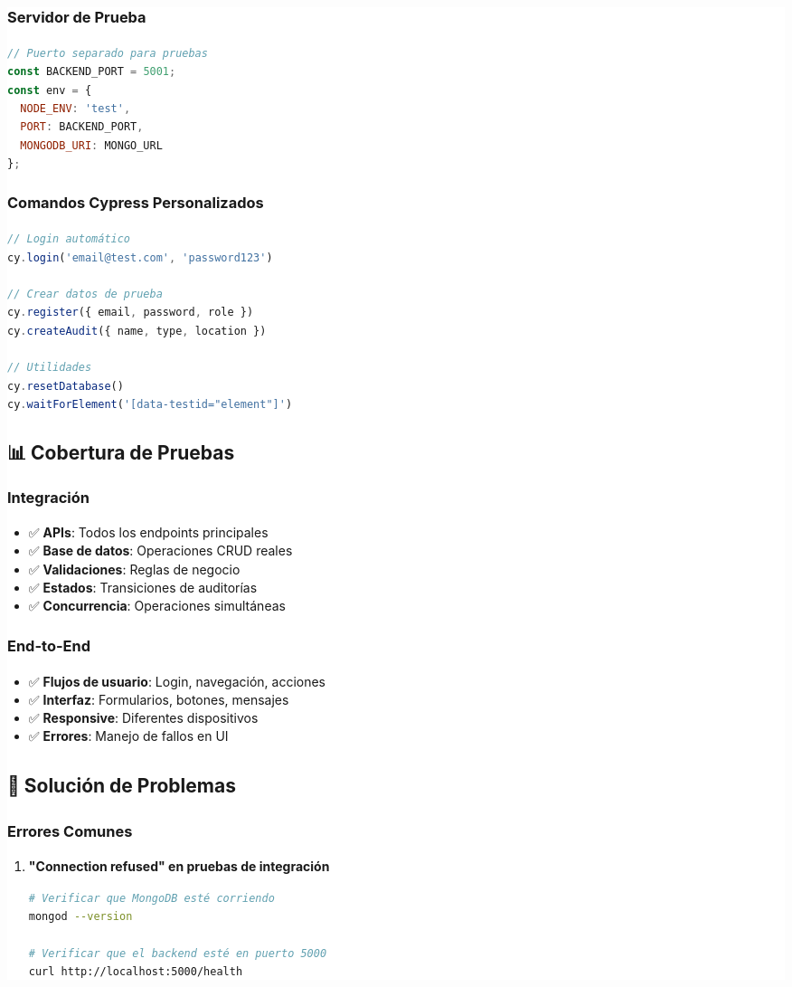### **Servidor de Prueba**
```javascript
// Puerto separado para pruebas
const BACKEND_PORT = 5001;
const env = {
  NODE_ENV: 'test',
  PORT: BACKEND_PORT,
  MONGODB_URI: MONGO_URL
};
```

### **Comandos Cypress Personalizados**
```javascript
// Login automático
cy.login('email@test.com', 'password123')

// Crear datos de prueba
cy.register({ email, password, role })
cy.createAudit({ name, type, location })

// Utilidades
cy.resetDatabase()
cy.waitForElement('[data-testid="element"]')
```

## 📊 Cobertura de Pruebas

### **Integración**
- ✅ **APIs**: Todos los endpoints principales
- ✅ **Base de datos**: Operaciones CRUD reales
- ✅ **Validaciones**: Reglas de negocio
- ✅ **Estados**: Transiciones de auditorías
- ✅ **Concurrencia**: Operaciones simultáneas

### **End-to-End**
- ✅ **Flujos de usuario**: Login, navegación, acciones
- ✅ **Interfaz**: Formularios, botones, mensajes
- ✅ **Responsive**: Diferentes dispositivos
- ✅ **Errores**: Manejo de fallos en UI

## 🚨 Solución de Problemas

### **Errores Comunes**

1. **"Connection refused" en pruebas de integración**
   ```bash
   # Verificar que MongoDB esté corriendo
   mongod --version
   
   # Verificar que el backend esté en puerto 5000
   curl http://localhost:5000/health
   ```
